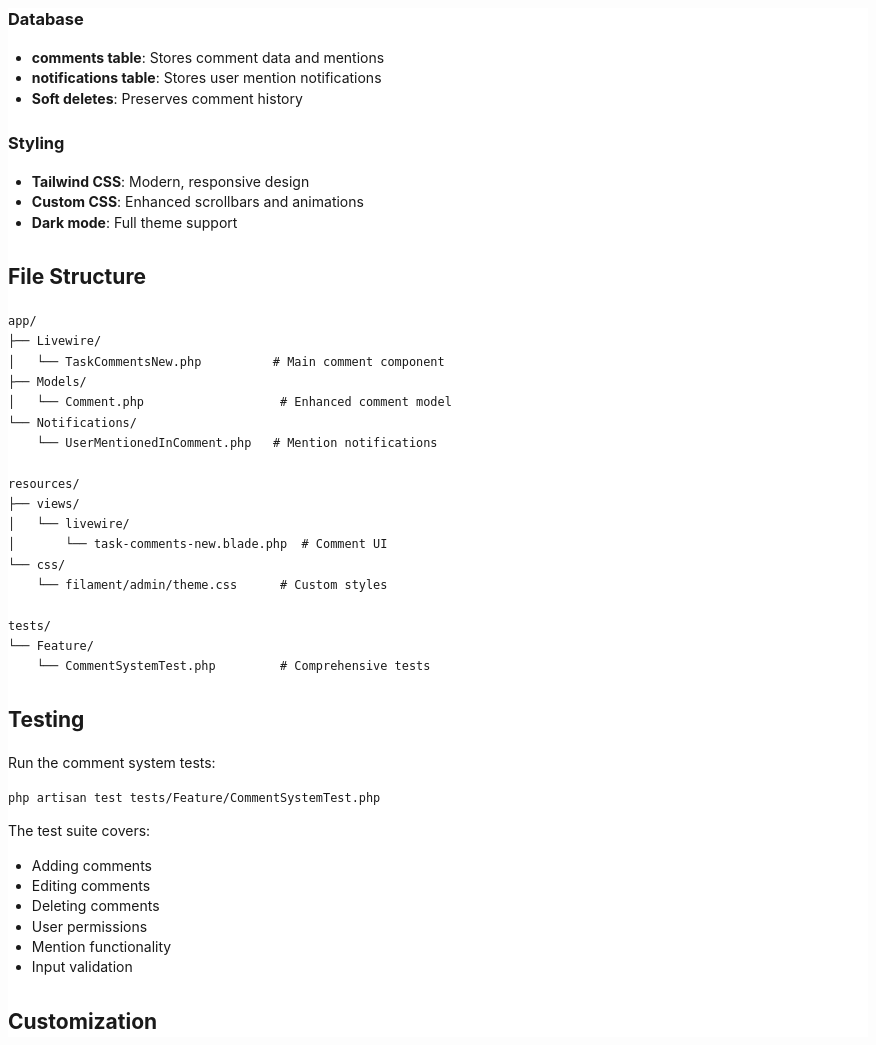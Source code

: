 ### Database

-   **comments table**: Stores comment data and mentions
-   **notifications table**: Stores user mention notifications
-   **Soft deletes**: Preserves comment history

### Styling

-   **Tailwind CSS**: Modern, responsive design
-   **Custom CSS**: Enhanced scrollbars and animations
-   **Dark mode**: Full theme support

## File Structure

```
app/
├── Livewire/
│   └── TaskCommentsNew.php          # Main comment component
├── Models/
│   └── Comment.php                   # Enhanced comment model
└── Notifications/
    └── UserMentionedInComment.php   # Mention notifications

resources/
├── views/
│   └── livewire/
│       └── task-comments-new.blade.php  # Comment UI
└── css/
    └── filament/admin/theme.css      # Custom styles

tests/
└── Feature/
    └── CommentSystemTest.php         # Comprehensive tests
```

## Testing

Run the comment system tests:

```bash
php artisan test tests/Feature/CommentSystemTest.php
```

The test suite covers:

-   Adding comments
-   Editing comments
-   Deleting comments
-   User permissions
-   Mention functionality
-   Input validation

## Customization
